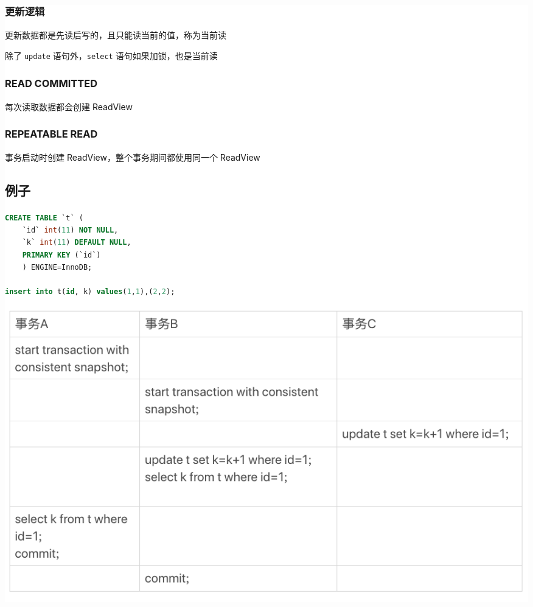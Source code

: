 ### 更新逻辑

更新数据都是先读后写的，且只能读当前的值，称为当前读

除了 `update` 语句外，`select` 语句如果加锁，也是当前读

### READ COMMITTED

每次读取数据都会创建 ReadView

### REPEATABLE READ

事务启动时创建 ReadView，整个事务期间都使用同一个 ReadView

## 例子

```sql
CREATE TABLE `t` ( 
    `id` int(11) NOT NULL, 
    `k` int(11) DEFAULT NULL, 
    PRIMARY KEY (`id`)
    ) ENGINE=InnoDB;
    
insert into t(id, k) values(1,1),(2,2);
```

![](../Picture/MySQL/mvcc/03.png)

